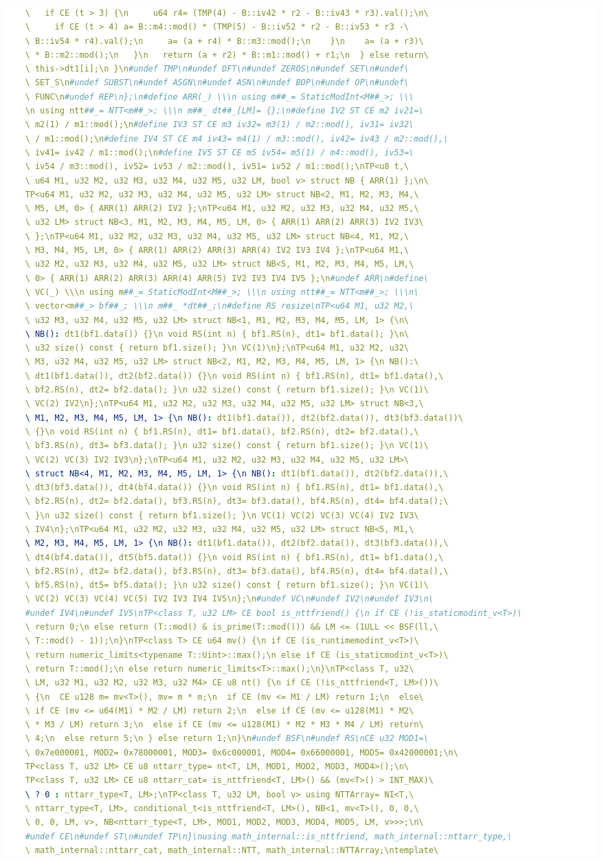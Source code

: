 ```yaml
    \   if CE (t > 3) {\n     u64 r4= (TMP(4) - B::iv42 * r2 - B::iv43 * r3).val();\n\
    \     if CE (t > 4) a= B::m4::mod() * (TMP(5) - B::iv52 * r2 - B::iv53 * r3 -\
    \ B::iv54 * r4).val();\n     a= (a + r4) * B::m3::mod();\n    }\n    a= (a + r3)\
    \ * B::m2::mod();\n   }\n   return (a + r2) * B::m1::mod() + r1;\n  } else return\
    \ this->dt1[i];\n }\n#undef TMP\n#undef DFT\n#undef ZEROS\n#undef SET\n#undef\
    \ SET_S\n#undef SUBST\n#undef ASGN\n#undef ASN\n#undef BOP\n#undef OP\n#undef\
    \ FUNC\n#undef REP\n};\n#define ARR(_) \\\n using m##_= StaticModInt<M##_>; \\\
    \n using ntt##_= NTT<m##_>; \\\n m##_ dt##_[LM]= {};\n#define IV2 ST CE m2 iv21=\
    \ m2(1) / m1::mod();\n#define IV3 ST CE m3 iv32= m3(1) / m2::mod(), iv31= iv32\
    \ / m1::mod();\n#define IV4 ST CE m4 iv43= m4(1) / m3::mod(), iv42= iv43 / m2::mod(),\
    \ iv41= iv42 / m1::mod();\n#define IV5 ST CE m5 iv54= m5(1) / m4::mod(), iv53=\
    \ iv54 / m3::mod(), iv52= iv53 / m2::mod(), iv51= iv52 / m1::mod();\nTP<u8 t,\
    \ u64 M1, u32 M2, u32 M3, u32 M4, u32 M5, u32 LM, bool v> struct NB { ARR(1) };\n\
    TP<u64 M1, u32 M2, u32 M3, u32 M4, u32 M5, u32 LM> struct NB<2, M1, M2, M3, M4,\
    \ M5, LM, 0> { ARR(1) ARR(2) IV2 };\nTP<u64 M1, u32 M2, u32 M3, u32 M4, u32 M5,\
    \ u32 LM> struct NB<3, M1, M2, M3, M4, M5, LM, 0> { ARR(1) ARR(2) ARR(3) IV2 IV3\
    \ };\nTP<u64 M1, u32 M2, u32 M3, u32 M4, u32 M5, u32 LM> struct NB<4, M1, M2,\
    \ M3, M4, M5, LM, 0> { ARR(1) ARR(2) ARR(3) ARR(4) IV2 IV3 IV4 };\nTP<u64 M1,\
    \ u32 M2, u32 M3, u32 M4, u32 M5, u32 LM> struct NB<5, M1, M2, M3, M4, M5, LM,\
    \ 0> { ARR(1) ARR(2) ARR(3) ARR(4) ARR(5) IV2 IV3 IV4 IV5 };\n#undef ARR\n#define\
    \ VC(_) \\\n using m##_= StaticModInt<M##_>; \\\n using ntt##_= NTT<m##_>; \\\n\
    \ vector<m##_> bf##_; \\\n m##_ *dt##_;\n#define RS resize\nTP<u64 M1, u32 M2,\
    \ u32 M3, u32 M4, u32 M5, u32 LM> struct NB<1, M1, M2, M3, M4, M5, LM, 1> {\n\
    \ NB(): dt1(bf1.data()) {}\n void RS(int n) { bf1.RS(n), dt1= bf1.data(); }\n\
    \ u32 size() const { return bf1.size(); }\n VC(1)\n};\nTP<u64 M1, u32 M2, u32\
    \ M3, u32 M4, u32 M5, u32 LM> struct NB<2, M1, M2, M3, M4, M5, LM, 1> {\n NB():\
    \ dt1(bf1.data()), dt2(bf2.data()) {}\n void RS(int n) { bf1.RS(n), dt1= bf1.data(),\
    \ bf2.RS(n), dt2= bf2.data(); }\n u32 size() const { return bf1.size(); }\n VC(1)\
    \ VC(2) IV2\n};\nTP<u64 M1, u32 M2, u32 M3, u32 M4, u32 M5, u32 LM> struct NB<3,\
    \ M1, M2, M3, M4, M5, LM, 1> {\n NB(): dt1(bf1.data()), dt2(bf2.data()), dt3(bf3.data())\
    \ {}\n void RS(int n) { bf1.RS(n), dt1= bf1.data(), bf2.RS(n), dt2= bf2.data(),\
    \ bf3.RS(n), dt3= bf3.data(); }\n u32 size() const { return bf1.size(); }\n VC(1)\
    \ VC(2) VC(3) IV2 IV3\n};\nTP<u64 M1, u32 M2, u32 M3, u32 M4, u32 M5, u32 LM>\
    \ struct NB<4, M1, M2, M3, M4, M5, LM, 1> {\n NB(): dt1(bf1.data()), dt2(bf2.data()),\
    \ dt3(bf3.data()), dt4(bf4.data()) {}\n void RS(int n) { bf1.RS(n), dt1= bf1.data(),\
    \ bf2.RS(n), dt2= bf2.data(), bf3.RS(n), dt3= bf3.data(), bf4.RS(n), dt4= bf4.data();\
    \ }\n u32 size() const { return bf1.size(); }\n VC(1) VC(2) VC(3) VC(4) IV2 IV3\
    \ IV4\n};\nTP<u64 M1, u32 M2, u32 M3, u32 M4, u32 M5, u32 LM> struct NB<5, M1,\
    \ M2, M3, M4, M5, LM, 1> {\n NB(): dt1(bf1.data()), dt2(bf2.data()), dt3(bf3.data()),\
    \ dt4(bf4.data()), dt5(bf5.data()) {}\n void RS(int n) { bf1.RS(n), dt1= bf1.data(),\
    \ bf2.RS(n), dt2= bf2.data(), bf3.RS(n), dt3= bf3.data(), bf4.RS(n), dt4= bf4.data(),\
    \ bf5.RS(n), dt5= bf5.data(); }\n u32 size() const { return bf1.size(); }\n VC(1)\
    \ VC(2) VC(3) VC(4) VC(5) IV2 IV3 IV4 IV5\n};\n#undef VC\n#undef IV2\n#undef IV3\n\
    #undef IV4\n#undef IV5\nTP<class T, u32 LM> CE bool is_nttfriend() {\n if CE (!is_staticmodint_v<T>)\
    \ return 0;\n else return (T::mod() & is_prime(T::mod())) && LM <= (1ULL << BSF(ll,\
    \ T::mod() - 1));\n}\nTP<class T> CE u64 mv() {\n if CE (is_runtimemodint_v<T>)\
    \ return numeric_limits<typename T::Uint>::max();\n else if CE (is_staticmodint_v<T>)\
    \ return T::mod();\n else return numeric_limits<T>::max();\n}\nTP<class T, u32\
    \ LM, u32 M1, u32 M2, u32 M3, u32 M4> CE u8 nt() {\n if CE (!is_nttfriend<T, LM>())\
    \ {\n  CE u128 m= mv<T>(), mv= m * m;\n  if CE (mv <= M1 / LM) return 1;\n  else\
    \ if CE (mv <= u64(M1) * M2 / LM) return 2;\n  else if CE (mv <= u128(M1) * M2\
    \ * M3 / LM) return 3;\n  else if CE (mv <= u128(M1) * M2 * M3 * M4 / LM) return\
    \ 4;\n  else return 5;\n } else return 1;\n}\n#undef BSF\n#undef RS\nCE u32 MOD1=\
    \ 0x7e000001, MOD2= 0x78000001, MOD3= 0x6c000001, MOD4= 0x66000001, MOD5= 0x42000001;\n\
    TP<class T, u32 LM> CE u8 nttarr_type= nt<T, LM, MOD1, MOD2, MOD3, MOD4>();\n\
    TP<class T, u32 LM> CE u8 nttarr_cat= is_nttfriend<T, LM>() && (mv<T>() > INT_MAX)\
    \ ? 0 : nttarr_type<T, LM>;\nTP<class T, u32 LM, bool v> using NTTArray= NI<T,\
    \ nttarr_type<T, LM>, conditional_t<is_nttfriend<T, LM>(), NB<1, mv<T>(), 0, 0,\
    \ 0, 0, LM, v>, NB<nttarr_type<T, LM>, MOD1, MOD2, MOD3, MOD4, MOD5, LM, v>>>;\n\
    #undef CE\n#undef ST\n#undef TP\n}\nusing math_internal::is_nttfriend, math_internal::nttarr_type,\
    \ math_internal::nttarr_cat, math_internal::NTT, math_internal::NTTArray;\ntemplate\
```